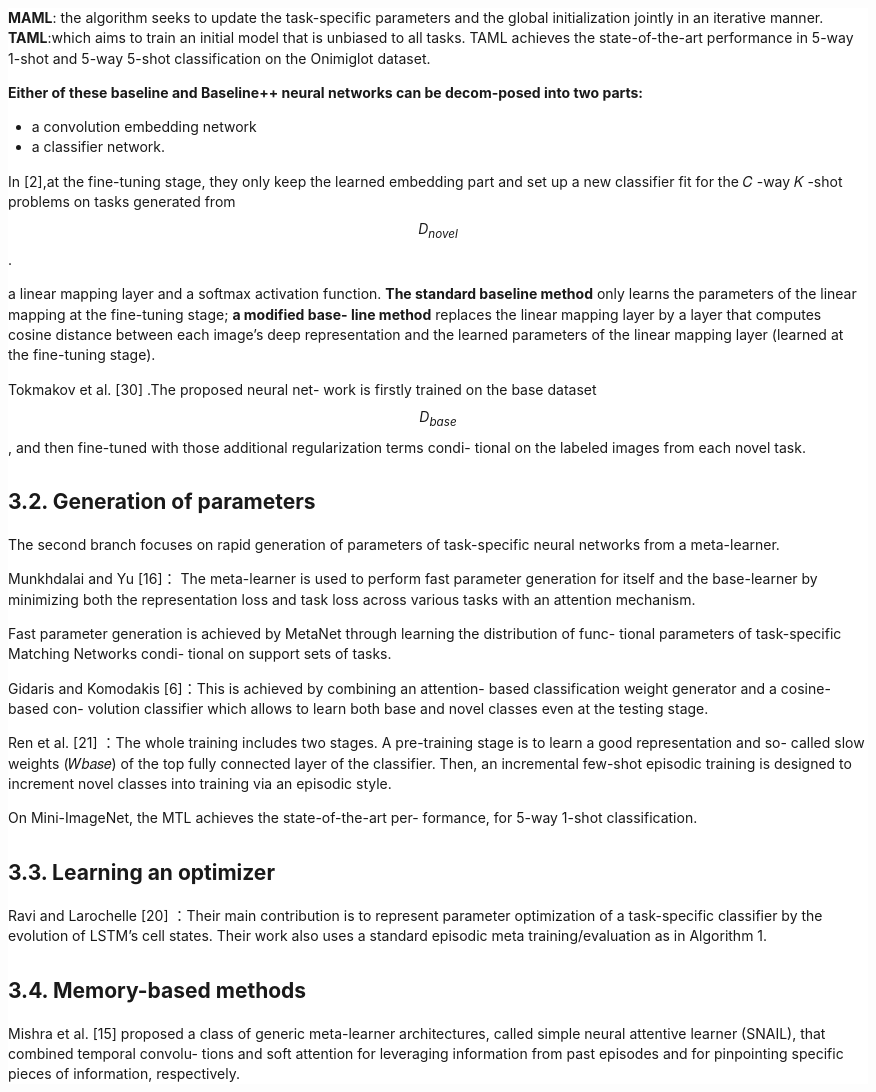 **MAML**: the algorithm seeks to update the task-specific parameters and the global initialization jointly in an iterative manner.
**TAML**:which aims to train an initial model that is unbiased to all tasks.
TAML achieves the state-of-the-art performance in 5-way 1-shot and 5-way 5-shot classification on the Onimiglot dataset.


**Either of these baseline and Baseline++ neural networks can be decom-posed into two parts:**
- a convolution embedding network 
- a classifier network.


In [2],at the fine-tuning stage, they only keep the learned embedding part and set up a new classifier fit for the 𝐶 -way 𝐾 -shot problems on tasks generated from $$D_{novel}$$.

a linear mapping layer and a softmax activation function. **The standard baseline method** only learns the parameters of the linear mapping at the fine-tuning stage; **a modified base- line method** replaces the linear mapping layer by a layer that computes cosine distance between each image’s deep representation and the learned parameters of the linear mapping layer (learned at the fine-tuning stage).

Tokmakov et al. [30] .The proposed neural net- work is firstly trained on the base dataset $$D_{base}$$, and then fine-tuned with those additional regularization terms condi- tional on the labeled images from each novel task.


## 3.2. Generation of parameters
The second branch focuses on rapid generation of parameters of task-specific neural networks from a meta-learner.

Munkhdalai and Yu [16]： The meta-learner is used to perform fast parameter generation for itself and the base-learner by minimizing both the representation loss and task loss across various tasks with an attention mechanism.

Fast parameter generation is achieved by MetaNet through learning the distribution of func- tional parameters of task-specific Matching Networks condi- tional on support sets of tasks.

Gidaris and Komodakis [6]：This is achieved by combining an attention- based classification weight generator and a cosine-based con- volution classifier which allows to learn both base and novel classes even at the testing stage. 

Ren et al. [21] ：The whole training includes two stages.
A pre-training stage is to learn a good representation and so- called slow weights (𝑊𝑏𝑎𝑠𝑒) of the top fully connected layer of the classifier. Then, an incremental few-shot episodic training is designed to increment novel classes into training via an episodic style. 

On Mini-ImageNet, the MTL achieves the state-of-the-art per- formance, for 5-way 1-shot classification.


## 3.3. Learning an optimizer
Ravi and Larochelle [20] ：Their main contribution is to represent parameter optimization of a task-specific classifier by the evolution of LSTM’s cell states. Their work also uses a standard episodic meta training/evaluation as in Algorithm 1.


## 3.4. Memory-based methods
Mishra et al. [15] proposed a class of generic meta-learner architectures, called simple neural attentive learner (SNAIL), that combined temporal convolu- tions and soft attention for leveraging information from past episodes and for pinpointing specific pieces of information, respectively. 
